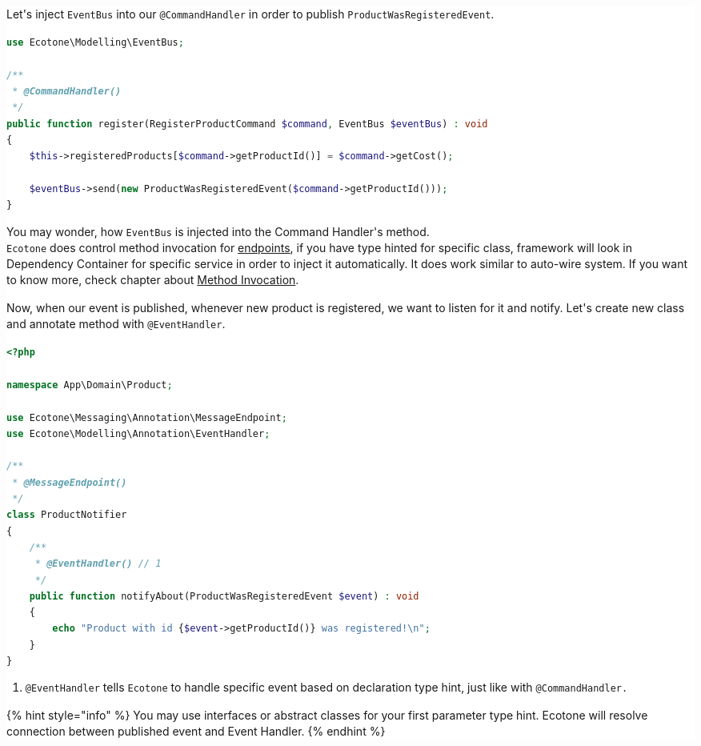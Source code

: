 Let's inject `EventBus` into our `@CommandHandler` in order to publish `ProductWasRegisteredEvent`.

```php
use Ecotone\Modelling\EventBus;

/**
 * @CommandHandler()
 */
public function register(RegisterProductCommand $command, EventBus $eventBus) : void
{
    $this->registeredProducts[$command->getProductId()] = $command->getCost();

    $eventBus->send(new ProductWasRegisteredEvent($command->getProductId()));
}
```

You may wonder, how `EventBus` is injected into the Command Handler's method.  
`Ecotone` does control method invocation for [endpoints](lesson-1-messaging-concepts.md#message-endpoint), if you have type hinted for specific class, framework will look in Dependency Container for specific service in order to inject it automatically. It does work similar to auto-wire system. If you want to know more, check chapter about [Method Invocation](../messaging/conversion/method-invocation.md).

Now, when our event is published, whenever new product is registered, we want to listen for it and notify. Let's create new class and annotate method with `@EventHandler`. 

```php
<?php

namespace App\Domain\Product;

use Ecotone\Messaging\Annotation\MessageEndpoint;
use Ecotone\Modelling\Annotation\EventHandler;

/**
 * @MessageEndpoint()
 */
class ProductNotifier
{
    /**
     * @EventHandler() // 1
     */
    public function notifyAbout(ProductWasRegisteredEvent $event) : void
    {
        echo "Product with id {$event->getProductId()} was registered!\n";
    }
}
```

1. `@EventHandler` tells `Ecotone` to handle specific event based on declaration type hint, just like with `@CommandHandler.` 

{% hint style="info" %}
You may use interfaces or abstract classes for your first parameter type hint. Ecotone will resolve connection between published event and Event Handler.
{% endhint %}
